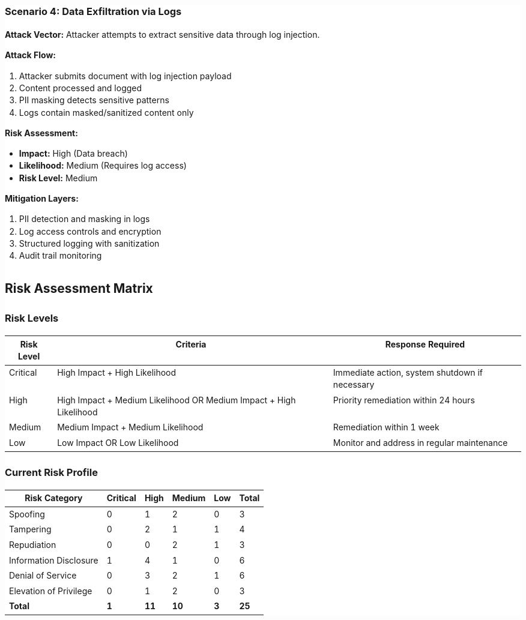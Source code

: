 ### Scenario 4: Data Exfiltration via Logs

**Attack Vector:** Attacker attempts to extract sensitive data through log injection.

**Attack Flow:**

1. Attacker submits document with log injection payload
2. Content processed and logged
3. PII masking detects sensitive patterns
4. Logs contain masked/sanitized content only

**Risk Assessment:**

- **Impact:** High (Data breach)
- **Likelihood:** Medium (Requires log access)
- **Risk Level:** Medium

**Mitigation Layers:**

1. PII detection and masking in logs
2. Log access controls and encryption
3. Structured logging with sanitization
4. Audit trail monitoring

## Risk Assessment Matrix

### Risk Levels

| Risk Level | Criteria | Response Required |
|------------|----------|-------------------|
| Critical | High Impact + High Likelihood | Immediate action, system shutdown if necessary |
| High | High Impact + Medium Likelihood OR Medium Impact + High Likelihood | Priority remediation within 24 hours |
| Medium | Medium Impact + Medium Likelihood | Remediation within 1 week |
| Low | Low Impact OR Low Likelihood | Monitor and address in regular maintenance |

### Current Risk Profile

| Risk Category | Critical | High | Medium | Low | Total |
|---------------|----------|------|--------|-----|-------|
| Spoofing | 0 | 1 | 2 | 0 | 3 |
| Tampering | 0 | 2 | 1 | 1 | 4 |
| Repudiation | 0 | 0 | 2 | 1 | 3 |
| Information Disclosure | 1 | 4 | 1 | 0 | 6 |
| Denial of Service | 0 | 3 | 2 | 1 | 6 |
| Elevation of Privilege | 0 | 1 | 2 | 0 | 3 |
| **Total** | **1** | **11** | **10** | **3** | **25** |
